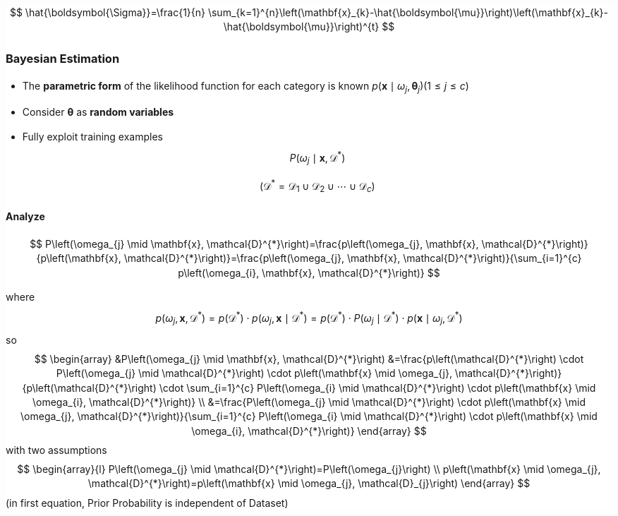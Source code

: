 $$
\hat{\boldsymbol{\Sigma}}=\frac{1}{n} \sum_{k=1}^{n}\left(\mathbf{x}_{k}-\hat{\boldsymbol{\mu}}\right)\left(\mathbf{x}_{k}-\hat{\boldsymbol{\mu}}\right)^{t}
$$

### Bayesian Estimation

- The **parametric form** of the likelihood function for each category is known $p\left(\mathbf{x} \mid \omega_{j}, \boldsymbol{\theta}_{j}\right)(1 \leq j \leq c)$

- Consider $\boldsymbol{\theta}$ as **random variables**

- Fully exploit training examples
  $$
  P\left(\omega_{j} \mid \mathbf{x}, \mathcal{D}^{*}\right)
  $$
  
  $$
  \left(\mathcal{D}^{*}=\mathcal{D}_{1} \cup \mathcal{D}_{2} \cup \cdots \cup \mathcal{D}_{c}\right)
  $$

#### Analyze

$$
P\left(\omega_{j} \mid \mathbf{x}, \mathcal{D}^{*}\right)=\frac{p\left(\omega_{j}, \mathbf{x}, \mathcal{D}^{*}\right)}{p\left(\mathbf{x}, \mathcal{D}^{*}\right)}=\frac{p\left(\omega_{j}, \mathbf{x}, \mathcal{D}^{*}\right)}{\sum_{i=1}^{c} p\left(\omega_{i}, \mathbf{x}, \mathcal{D}^{*}\right)}
$$

where
$$
p\left(\omega_{j}, \mathbf{x}, \mathcal{D}^{*}\right)=p\left(\mathcal{D}^{*}\right) \cdot p\left(\omega_{j}, \mathbf{x} \mid \mathcal{D}^{*}\right)=p\left(\mathcal{D}^{*}\right) \cdot P\left(\omega_{j} \mid \mathcal{D}^{*}\right) \cdot p\left(\mathbf{x} \mid \omega_{j}, \mathcal{D}^{*}\right)
$$
so
$$
\begin{array}
&P\left(\omega_{j} \mid \mathbf{x}, \mathcal{D}^{*}\right)
&=\frac{p\left(\mathcal{D}^{*}\right) \cdot P\left(\omega_{j} \mid \mathcal{D}^{*}\right) \cdot p\left(\mathbf{x} \mid \omega_{j}, \mathcal{D}^{*}\right)}{p\left(\mathcal{D}^{*}\right) \cdot \sum_{i=1}^{c} P\left(\omega_{i} \mid \mathcal{D}^{*}\right) \cdot p\left(\mathbf{x} \mid \omega_{i}, \mathcal{D}^{*}\right)} \\
&=\frac{P\left(\omega_{j} \mid \mathcal{D}^{*}\right) \cdot p\left(\mathbf{x} \mid \omega_{j}, \mathcal{D}^{*}\right)}{\sum_{i=1}^{c} P\left(\omega_{i} \mid \mathcal{D}^{*}\right) \cdot p\left(\mathbf{x} \mid \omega_{i}, \mathcal{D}^{*}\right)}
\end{array}
$$
with two assumptions
$$
\begin{array}{l}
P\left(\omega_{j} \mid \mathcal{D}^{*}\right)=P\left(\omega_{j}\right) \\
p\left(\mathbf{x} \mid \omega_{j}, \mathcal{D}^{*}\right)=p\left(\mathbf{x} \mid \omega_{j}, \mathcal{D}_{j}\right)
\end{array}
$$
(in first equation, Prior Probability is independent of Dataset)
